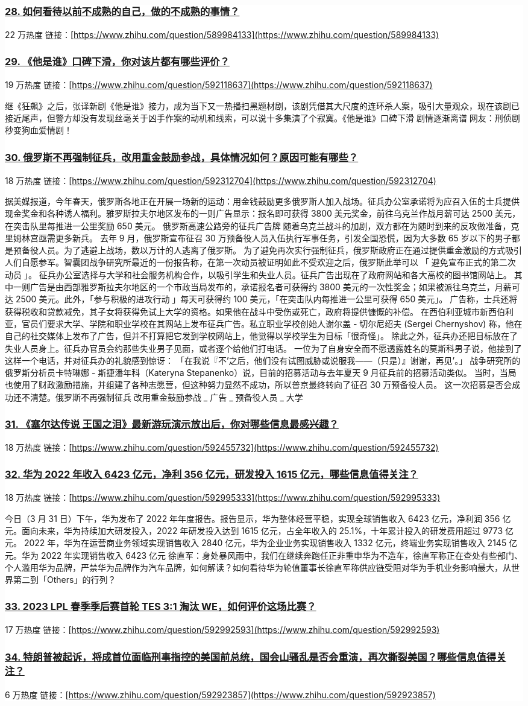 ### [28. 如何看待以前不成熟的自己，做的不成熟的事情？](https://www.zhihu.com/question/589984133)
22 万热度 链接：[https://www.zhihu.com/question/589984133](https://www.zhihu.com/question/589984133)



### [29. 《他是谁》口碑下滑，你对该片都有哪些评价？](https://www.zhihu.com/question/592118637)
19 万热度 链接：[https://www.zhihu.com/question/592118637](https://www.zhihu.com/question/592118637)

继《狂飙》之后，张译新剧《他是谁》接力，成为当下又一热播扫黑题材剧，该剧凭借其大尺度的连环杀人案，吸引大量观众，现在该剧已接近尾声，但警方却没有发现丝毫关于凶手作案的动机和线索，可以说十多集演了个寂寞。《他是谁》口碑下滑 剧情逐渐离谱 网友：刑侦剧秒变狗血爱情剧！

### [30. 俄罗斯不再强制征兵，改用重金鼓励参战，具体情况如何？原因可能有哪些？](https://www.zhihu.com/question/592312704)
18 万热度 链接：[https://www.zhihu.com/question/592312704](https://www.zhihu.com/question/592312704)

据美媒报道，今年春天，俄罗斯各地正在开展一场新的运动：用金钱鼓励更多俄罗斯人加入战场。征兵办公室承诺将为应召入伍的士兵提供现金奖金和各种诱人福利。雅罗斯拉夫尔地区发布的一则广告显示：报名即可获得 3800 美元奖金，前往乌克兰作战月薪可达 2500 美元，在突击队里每推进一公里奖励 650 美元。 俄罗斯高速公路旁的征兵广告牌 随着乌克兰战斗的加剧，双方都在为随时到来的反攻做准备，克里姆林宫亟需更多新兵。 去年 9 月，俄罗斯宣布征召 30 万预备役人员入伍执行军事任务，引发全国恐慌，因为大多数 65 岁以下的男子都是预备役人员。为了逃避上战场，数以万计的人逃离了俄罗斯。 为了避免再次实行强制征兵，俄罗斯政府正在通过提供重金激励的方式吸引人们自愿参军。智囊团战争研究所最近的一份报告称，在第一次动员被证明如此不受欢迎之后，俄罗斯此举可以 「 避免宣布正式的第二次动员 」。 征兵办公室选择与大学和社会服务机构合作，以吸引学生和失业人员。征兵广告出现在了政府网站和各大高校的图书馆网站上。 其中一则广告是由西部雅罗斯拉夫尔地区的一个市政当局发布的，承诺报名者可获得约 3800 美元的一次性奖金；如果被派往乌克兰，月薪可达 2500 美元。此外，「参与积极的进攻行动 」每天可获得约 100 美元，「在突击队内每推进一公里可获得 650 美元」。 广告称，士兵还将获得税收和贷款减免，其子女将获得免试上大学的资格。如果他在战斗中受伤或死亡，政府将提供慷慨的补偿。 在西伯利亚城市新西伯利亚，官员们要求大学、学院和职业学校在其网站上发布征兵广告。私立职业学校创始人谢尔盖 - 切尔尼绍夫 (Sergei Chernyshov) 称，他在自己的社交媒体上发布了广告，但并不打算把它发到学校网站上，他觉得以学校学生为目标「很奇怪」。 除此之外，征兵办还把目标放在了失业人员身上。征兵办官员会约那些失业男子见面，或者逐个给他们打电话。 一位为了自身安全而不愿透露姓名的莫斯科男子说，他接到了这样一个电话，并对征兵办的礼貌感到惊讶： 「在我说『不’之后，他们没有试图威胁或说服我——（只是）』谢谢，再见’。」 战争研究所的俄罗斯分析员卡特琳娜 - 斯捷潘年科（Kateryna Stepanenko）说，目前的招募活动与去年夏天 9 月征兵前的招募活动类似。 当时，当局也使用了财政激励措施，并组建了各种志愿营，但这种努力显然不成功，所以普京最终转向了征召 30 万预备役人员。 这一次招募是否会成功还不清楚。俄罗斯不再强制征兵 改用重金鼓励参战 _ 广告 _ 预备役人员 _ 大学

### [31. 《塞尔达传说 王国之泪》最新游玩演示放出后，你对哪些信息最感兴趣？](https://www.zhihu.com/question/592455732)
18 万热度 链接：[https://www.zhihu.com/question/592455732](https://www.zhihu.com/question/592455732)



### [32. 华为 2022 年收入 6423 亿元，净利 356 亿元，研发投入 1615 亿元，哪些信息值得关注？](https://www.zhihu.com/question/592995333)
18 万热度 链接：[https://www.zhihu.com/question/592995333](https://www.zhihu.com/question/592995333)

今日（3 月 31 日）下午，华为发布了 2022 年年度报告。报告显示，华为整体经营平稳，实现全球销售收入 6423 亿元，净利润 356 亿元。面向未来，华为持续加大研发投入，2022 年研发投入达到 1615 亿元，占全年收入的 25.1%，十年累计投入的研发费用超过 9773 亿元。 2022 年，华为在运营商业务领域实现销售收入 2840 亿元，华为企业业务实现销售收入 1332 亿元，终端业务实现销售收入 2145 亿元。华为 2022 年实现销售收入 6423 亿元 徐直军：身处暴风雨中，我们在继续奔跑任正非重申华为不造车，徐直军称正在查处有些部门、个人滥用华为品牌，严禁华为品牌作为汽车品牌，如何解读？如何看待华为轮值董事长徐直军称供应链受阻对华为手机业务影响最大，从世界第二到「Others」的行列？

### [33. 2023 LPL 春季季后赛首轮 TES 3:1 淘汰 WE，如何评价这场比赛？](https://www.zhihu.com/question/592992593)
17 万热度 链接：[https://www.zhihu.com/question/592992593](https://www.zhihu.com/question/592992593)



### [34. 特朗普被起诉，将成首位面临刑事指控的美国前总统，国会山骚乱是否会重演，再次撕裂美国？哪些信息值得关注？](https://www.zhihu.com/question/592923857)
6 万热度 链接：[https://www.zhihu.com/question/592923857](https://www.zhihu.com/question/592923857)
